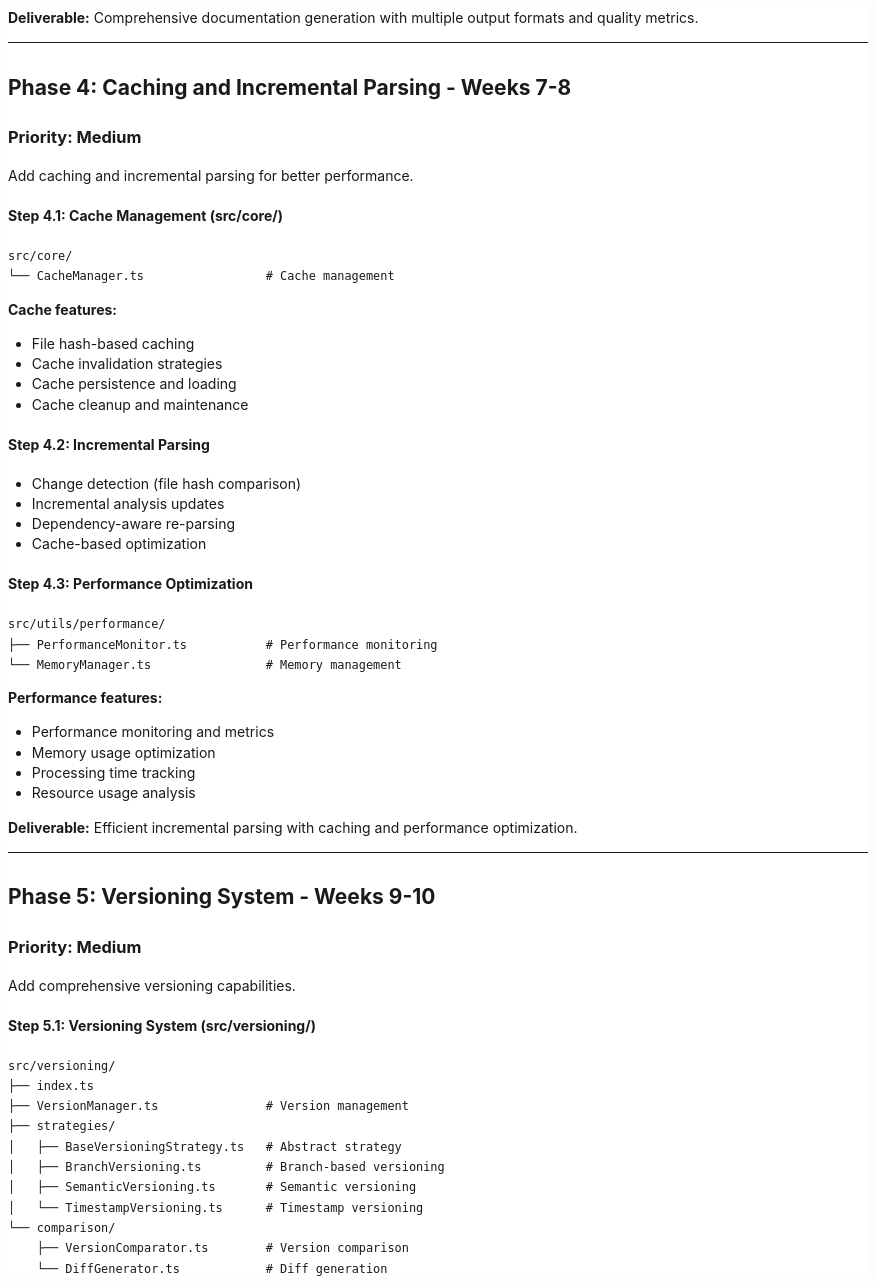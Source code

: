 **Deliverable:** Comprehensive documentation generation with multiple output formats and quality metrics.

---

## **Phase 4: Caching and Incremental Parsing - Weeks 7-8**

### **Priority: Medium**
Add caching and incremental parsing for better performance.

#### **Step 4.1: Cache Management (src/core/)**
```
src/core/
└── CacheManager.ts                 # Cache management
```

**Cache features:**
- File hash-based caching
- Cache invalidation strategies
- Cache persistence and loading
- Cache cleanup and maintenance

#### **Step 4.2: Incremental Parsing**
- Change detection (file hash comparison)
- Incremental analysis updates
- Dependency-aware re-parsing
- Cache-based optimization

#### **Step 4.3: Performance Optimization**
```
src/utils/performance/
├── PerformanceMonitor.ts           # Performance monitoring
└── MemoryManager.ts                # Memory management
```

**Performance features:**
- Performance monitoring and metrics
- Memory usage optimization
- Processing time tracking
- Resource usage analysis

**Deliverable:** Efficient incremental parsing with caching and performance optimization.

---

## **Phase 5: Versioning System - Weeks 9-10**

### **Priority: Medium**
Add comprehensive versioning capabilities.

#### **Step 5.1: Versioning System (src/versioning/)**
```
src/versioning/
├── index.ts
├── VersionManager.ts               # Version management
├── strategies/
│   ├── BaseVersioningStrategy.ts   # Abstract strategy
│   ├── BranchVersioning.ts         # Branch-based versioning
│   ├── SemanticVersioning.ts       # Semantic versioning
│   └── TimestampVersioning.ts      # Timestamp versioning
└── comparison/
    ├── VersionComparator.ts        # Version comparison
    └── DiffGenerator.ts            # Diff generation
```

